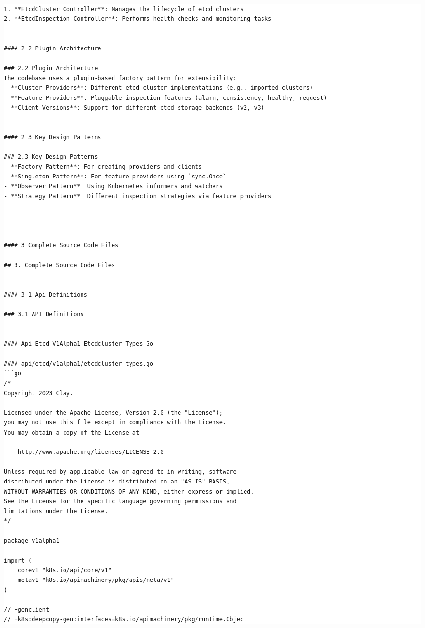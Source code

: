 ```
1. **EtcdCluster Controller**: Manages the lifecycle of etcd clusters
2. **EtcdInspection Controller**: Performs health checks and monitoring tasks


#### 2 2 Plugin Architecture

### 2.2 Plugin Architecture
The codebase uses a plugin-based factory pattern for extensibility:
- **Cluster Providers**: Different etcd cluster implementations (e.g., imported clusters)
- **Feature Providers**: Pluggable inspection features (alarm, consistency, healthy, request)
- **Client Versions**: Support for different etcd storage backends (v2, v3)


#### 2 3 Key Design Patterns

### 2.3 Key Design Patterns
- **Factory Pattern**: For creating providers and clients
- **Singleton Pattern**: For feature providers using `sync.Once`
- **Observer Pattern**: Using Kubernetes informers and watchers
- **Strategy Pattern**: Different inspection strategies via feature providers

---


#### 3 Complete Source Code Files

## 3. Complete Source Code Files


#### 3 1 Api Definitions

### 3.1 API Definitions


#### Api Etcd V1Alpha1 Etcdcluster Types Go

#### api/etcd/v1alpha1/etcdcluster_types.go
```go
/*
Copyright 2023 Clay.

Licensed under the Apache License, Version 2.0 (the "License");
you may not use this file except in compliance with the License.
You may obtain a copy of the License at

    http://www.apache.org/licenses/LICENSE-2.0

Unless required by applicable law or agreed to in writing, software
distributed under the License is distributed on an "AS IS" BASIS,
WITHOUT WARRANTIES OR CONDITIONS OF ANY KIND, either express or implied.
See the License for the specific language governing permissions and
limitations under the License.
*/

package v1alpha1

import (
	corev1 "k8s.io/api/core/v1"
	metav1 "k8s.io/apimachinery/pkg/apis/meta/v1"
)

// +genclient
// +k8s:deepcopy-gen:interfaces=k8s.io/apimachinery/pkg/runtime.Object
```